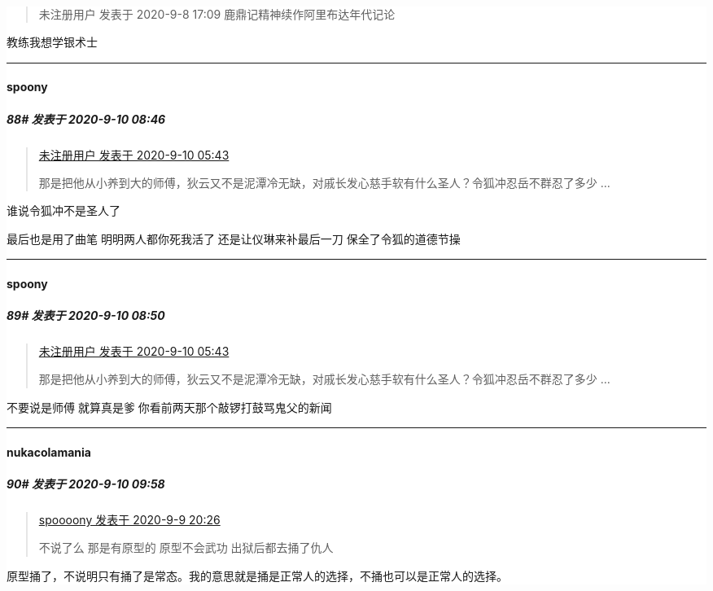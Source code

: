 

<blockquote>未注册用户 发表于 2020-9-8 17:09
鹿鼎记精神续作阿里布达年代记论</blockquote>
教练我想学银术士







*****

####  spoony  
##### 88#       发表于 2020-9-10 08:46



<blockquote><a href="httphttps://bbs.saraba1st.com/2b/forum.php?mod=redirect&amp;goto=findpost&amp;pid=48692512&amp;ptid=1958832" target="_blank">未注册用户 发表于 2020-9-10 05:43</a>

那是把他从小养到大的师傅，狄云又不是泥潭冷无缺，对戚长发心慈手软有什么圣人？令狐冲忍岳不群忍了多少 ...</blockquote>
谁说令狐冲不是圣人了


最后也是用了曲笔 明明两人都你死我活了 还是让仪琳来补最后一刀 保全了令狐的道德节操







*****

####  spoony  
##### 89#       发表于 2020-9-10 08:50



<blockquote><a href="httphttps://bbs.saraba1st.com/2b/forum.php?mod=redirect&amp;goto=findpost&amp;pid=48692512&amp;ptid=1958832" target="_blank">未注册用户 发表于 2020-9-10 05:43</a>

那是把他从小养到大的师傅，狄云又不是泥潭冷无缺，对戚长发心慈手软有什么圣人？令狐冲忍岳不群忍了多少 ...</blockquote>
不要说是师傅 就算真是爹 你看前两天那个敲锣打鼓骂鬼父的新闻







*****

####  nukacolamania  
##### 90#       发表于 2020-9-10 09:58



<blockquote><a href="httphttps://bbs.saraba1st.com/2b/forum.php?mod=redirect&amp;goto=findpost&amp;pid=48689555&amp;ptid=1958832" target="_blank">spoooony 发表于 2020-9-9 20:26</a>

不说了么 那是有原型的 原型不会武功 出狱后都去捅了仇人</blockquote>
原型捅了，不说明只有捅了是常态。我的意思就是捅是正常人的选择，不捅也可以是正常人的选择。

